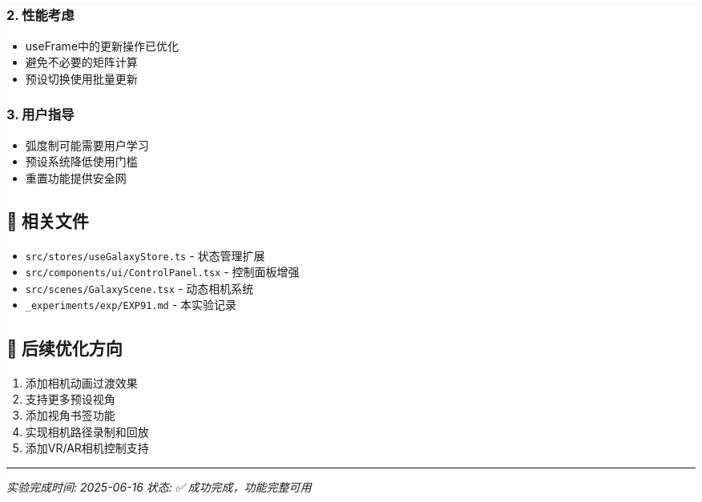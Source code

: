 ### 2. 性能考虑
- useFrame中的更新操作已优化
- 避免不必要的矩阵计算
- 预设切换使用批量更新

### 3. 用户指导
- 弧度制可能需要用户学习
- 预设系统降低使用门槛
- 重置功能提供安全网

## 🔗 相关文件
- `src/stores/useGalaxyStore.ts` - 状态管理扩展
- `src/components/ui/ControlPanel.tsx` - 控制面板增强
- `src/scenes/GalaxyScene.tsx` - 动态相机系统
- `_experiments/exp/EXP91.md` - 本实验记录

## 🎯 后续优化方向
1. 添加相机动画过渡效果
2. 支持更多预设视角
3. 添加视角书签功能
4. 实现相机路径录制和回放
5. 添加VR/AR相机控制支持

---
*实验完成时间: 2025-06-16*
*状态: ✅ 成功完成，功能完整可用*
